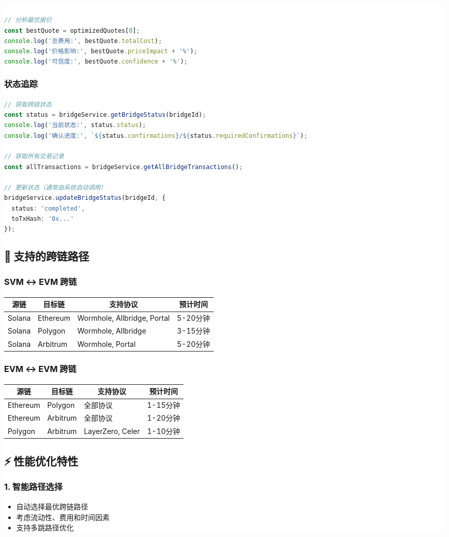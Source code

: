 ```typescript

// 分析最优报价
const bestQuote = optimizedQuotes[0];
console.log('总费用:', bestQuote.totalCost);
console.log('价格影响:', bestQuote.priceImpact + '%');
console.log('可信度:', bestQuote.confidence + '%');
```

### 状态追踪
```typescript
// 获取跨链状态
const status = bridgeService.getBridgeStatus(bridgeId);
console.log('当前状态:', status.status);
console.log('确认进度:', `${status.confirmations}/${status.requiredConfirmations}`);

// 获取所有交易记录
const allTransactions = bridgeService.getAllBridgeTransactions();

// 更新状态（通常由系统自动调用）
bridgeService.updateBridgeStatus(bridgeId, {
  status: 'completed',
  toTxHash: '0x...'
});
```

## 🎯 支持的跨链路径

### SVM ↔ EVM 跨链
| 源链 | 目标链 | 支持协议 | 预计时间 |
|------|--------|----------|----------|
| Solana | Ethereum | Wormhole, Allbridge, Portal | 5-20分钟 |
| Solana | Polygon | Wormhole, Allbridge | 3-15分钟 |
| Solana | Arbitrum | Wormhole, Portal | 5-20分钟 |

### EVM ↔ EVM 跨链
| 源链 | 目标链 | 支持协议 | 预计时间 |
|------|--------|----------|----------|
| Ethereum | Polygon | 全部协议 | 1-15分钟 |
| Ethereum | Arbitrum | 全部协议 | 1-20分钟 |
| Polygon | Arbitrum | LayerZero, Celer | 1-10分钟 |

## ⚡ 性能优化特性

### 1. 智能路径选择
- 自动选择最优跨链路径
- 考虑流动性、费用和时间因素
- 支持多跳路径优化
